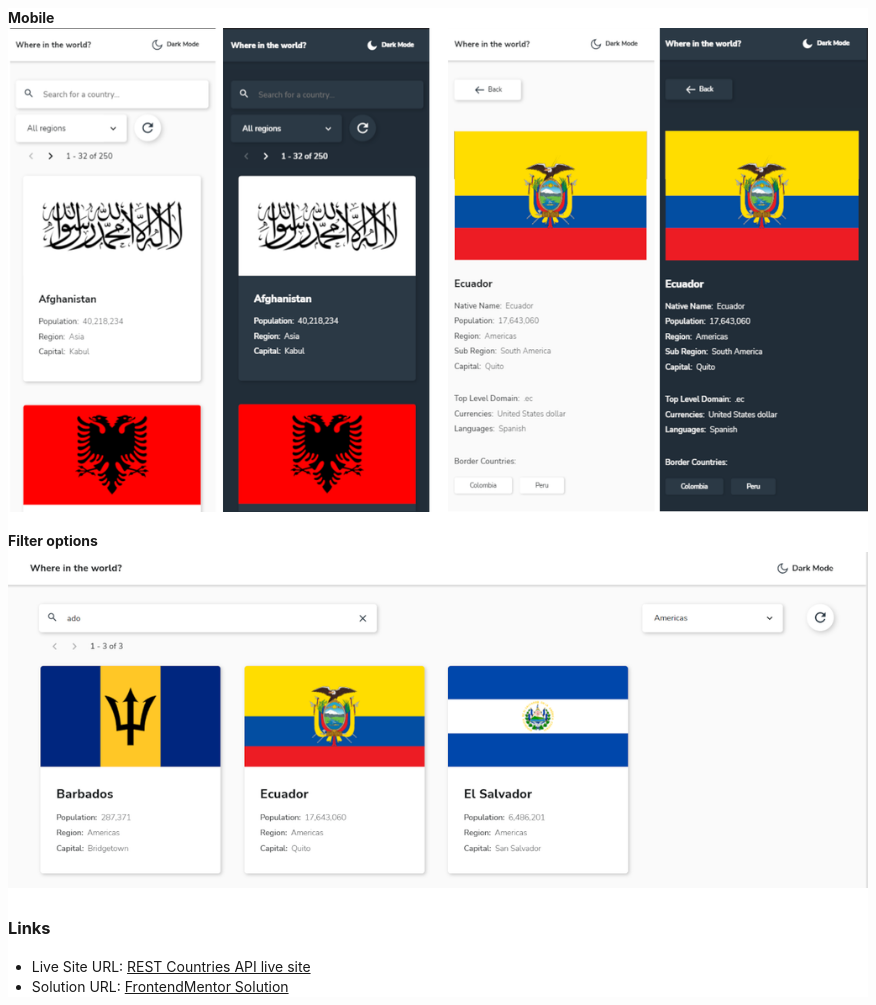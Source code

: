 **Mobile**
![](src/assets/screenshots/views_mobile.png)

**Filter options**
![](src/assets/screenshots/filter_options.png)

### Links

- Live Site URL: [REST Countries API live site](https://rojaence.github.io/rest-countries-api/)
- Solution URL: [FrontendMentor Solution](https://www.frontendmentor.io/solutions/rest-countries-api-built-with-vue-3-vue-router-pinia-and-scss-p1aUds22ZJ)
